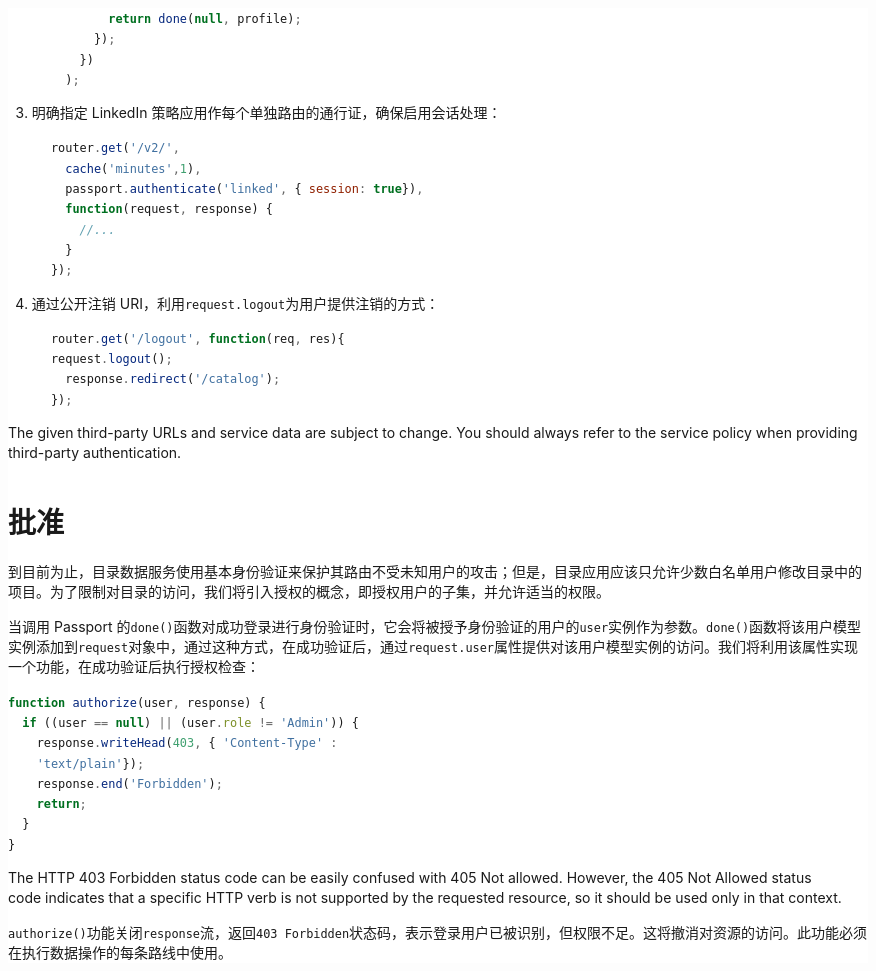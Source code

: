 ```js
              return done(null, profile);
            });
          })
        ); 
```

3.  明确指定 LinkedIn 策略应用作每个单独路由的通行证，确保启用会话处理：

```js
      router.get('/v2/', 
        cache('minutes',1), 
        passport.authenticate('linked', { session: true}), 
        function(request, response) {
          //...
        }
      });
```

4.  通过公开注销 URI，利用`request.logout`为用户提供注销的方式：

```js
      router.get('/logout', function(req, res){
      request.logout();
        response.redirect('/catalog');
      });

```

The given third-party URLs and service data are subject to change. You should always refer to the service policy when providing third-party authentication.

# 批准

到目前为止，目录数据服务使用基本身份验证来保护其路由不受未知用户的攻击；但是，目录应用应该只允许少数白名单用户修改目录中的项目。为了限制对目录的访问，我们将引入授权的概念，即授权用户的子集，并允许适当的权限。

当调用 Passport 的`done()`函数对成功登录进行身份验证时，它会将被授予身份验证的用户的`user`实例作为参数。`done()`函数将该用户模型实例添加到`request`对象中，通过这种方式，在成功验证后，通过`request.user`属性提供对该用户模型实例的访问。我们将利用该属性实现一个功能，在成功验证后执行授权检查：

```js
function authorize(user, response) {
  if ((user == null) || (user.role != 'Admin')) {
    response.writeHead(403, { 'Content-Type' : 
    'text/plain'});
    response.end('Forbidden');
    return;
  }
} 
```

The HTTP 403 Forbidden status code can be easily confused with 405 Not allowed. However, the 405 Not Allowed status code indicates that a specific HTTP verb is not supported by the requested resource, so it should be used only in that context.

`authorize()`功能关闭`response`流，返回`403 Forbidden`状态码，表示登录用户已被识别，但权限不足。这将撤消对资源的访问。此功能必须在执行数据操作的每条路线中使用。
